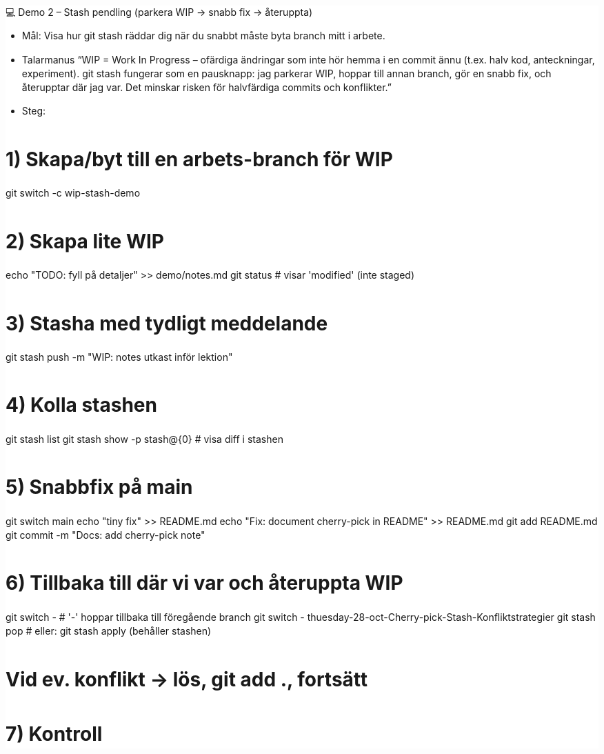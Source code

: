 💻 Demo 2 – Stash pendling (parkera WIP → snabb fix → återuppta)

- Mål: Visa hur git stash räddar dig när du snabbt måste byta branch mitt i arbete.

- Talarmanus
  “WIP = Work In Progress – ofärdiga ändringar som inte hör hemma i en commit ännu (t.ex. halv kod, anteckningar, experiment). git stash fungerar som en pausknapp: jag parkerar WIP, hoppar till annan branch, gör en snabb fix, och återupptar där jag var. Det minskar risken för halvfärdiga commits och konflikter.”

- Steg:

# 1) Skapa/byt till en arbets-branch för WIP

git switch -c wip-stash-demo

# 2) Skapa lite WIP

echo "TODO: fyll på detaljer" >> demo/notes.md
git status # visar 'modified' (inte staged)

# 3) Stasha med tydligt meddelande

git stash push -m "WIP: notes utkast inför lektion"

# 4) Kolla stashen

git stash list
git stash show -p stash@{0} # visa diff i stashen

# 5) Snabbfix på main

git switch main
echo "tiny fix" >> README.md
echo "Fix: document cherry-pick in README" >> README.md
git add README.md
git commit -m "Docs: add cherry-pick note"

# 6) Tillbaka till där vi var och återuppta WIP

git switch - # '-' hoppar tillbaka till föregående branch
git switch - thuesday-28-oct-Cherry-pick-Stash-Konfliktstrategier
git stash pop # eller: git stash apply (behåller stashen)

# Vid ev. konflikt -> lös, git add ., fortsätt

# 7) Kontroll
